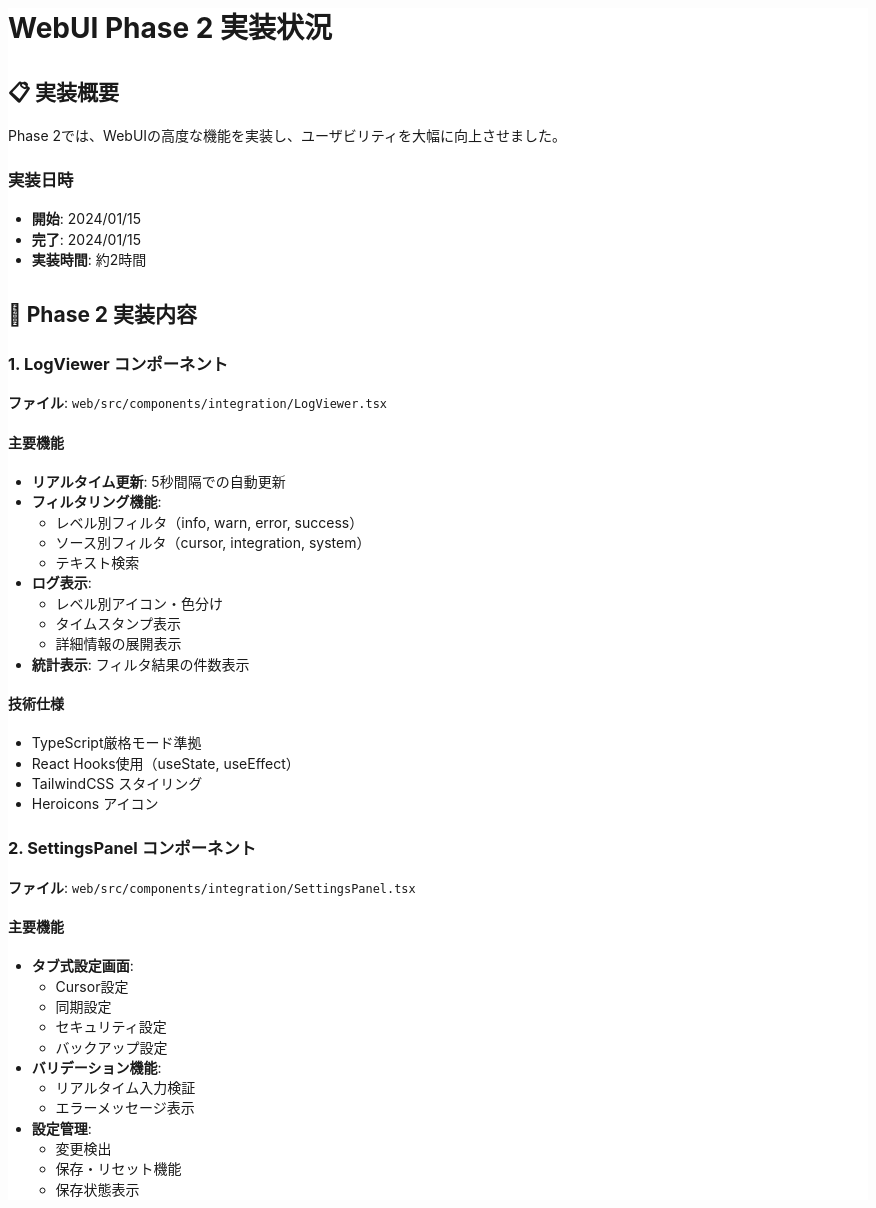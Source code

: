 # WebUI Phase 2 実装状況

## 📋 実装概要

Phase 2では、WebUIの高度な機能を実装し、ユーザビリティを大幅に向上させました。

### 実装日時
- **開始**: 2024/01/15
- **完了**: 2024/01/15
- **実装時間**: 約2時間

## 🎯 Phase 2 実装内容

### 1. LogViewer コンポーネント
**ファイル**: `web/src/components/integration/LogViewer.tsx`

#### 主要機能
- **リアルタイム更新**: 5秒間隔での自動更新
- **フィルタリング機能**:
  - レベル別フィルタ（info, warn, error, success）
  - ソース別フィルタ（cursor, integration, system）
  - テキスト検索
- **ログ表示**:
  - レベル別アイコン・色分け
  - タイムスタンプ表示
  - 詳細情報の展開表示
- **統計表示**: フィルタ結果の件数表示

#### 技術仕様
- TypeScript厳格モード準拠
- React Hooks使用（useState, useEffect）
- TailwindCSS スタイリング
- Heroicons アイコン

### 2. SettingsPanel コンポーネント
**ファイル**: `web/src/components/integration/SettingsPanel.tsx`

#### 主要機能
- **タブ式設定画面**:
  - Cursor設定
  - 同期設定
  - セキュリティ設定
  - バックアップ設定
- **バリデーション機能**:
  - リアルタイム入力検証
  - エラーメッセージ表示
- **設定管理**:
  - 変更検出
  - 保存・リセット機能
  - 保存状態表示
